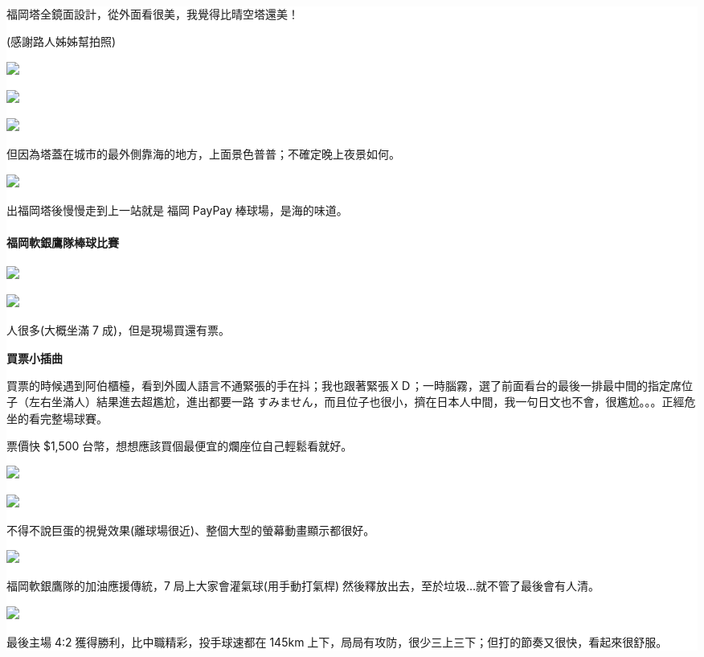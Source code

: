 福岡塔全鏡面設計，從外面看很美，我覺得比晴空塔還美！

\(感謝路人姊姊幫拍照\)


![](/assets/d78e0b15a08a/1*cpW9saM7kMBeH-zsqeqUQw.jpeg)



![](/assets/d78e0b15a08a/1*CtrKJ7X6agNbVZe6Knf0Zg.jpeg)



![](/assets/d78e0b15a08a/1*oyBb_rq_EhGlsrDfiSL0ig.jpeg)


但因為塔蓋在城市的最外側靠海的地方，上面景色普普；不確定晚上夜景如何。


![](/assets/d78e0b15a08a/1*TXt1mbHYr5nu4d92k8N1lQ.jpeg)


出福岡塔後慢慢走到上一站就是 福岡 PayPay 棒球場，是海的味道。
#### 福岡軟銀鷹隊棒球比賽


![](/assets/d78e0b15a08a/1*hGYr3ZLu47BGgMVMyHE_fw.jpeg)



![](/assets/d78e0b15a08a/1*BhAG_ZFPPs5U-vdGW9MQ4A.jpeg)


人很多\(大概坐滿 7 成\)，但是現場買還有票。

**買票小插曲**

買票的時候遇到阿伯櫃檯，看到外國人語言不通緊張的手在抖；我也跟著緊張ＸＤ；一時腦霧，選了前面看台的最後一排最中間的指定席位子（左右坐滿人）結果進去超尷尬，進出都要一路 すみません，而且位子也很小，擠在日本人中間，我一句日文也不會，很尷尬。。。正經危坐的看完整場球賽。

票價快 $1,500 台幣，想想應該買個最便宜的爛座位自己輕鬆看就好。


![](/assets/d78e0b15a08a/1*jdIxN2c80rTtvueBGVv63A.jpeg)



![](/assets/d78e0b15a08a/1*h17D9q0ifuOferUBpK2zyA.jpeg)


不得不說巨蛋的視覺效果\(離球場很近\)、整個大型的螢幕動畫顯示都很好。


![](/assets/d78e0b15a08a/1*rtd4JAmPhxcUFEXQDcMK5w.jpeg)


福岡軟銀鷹隊的加油應援傳統，7 局上大家會灌氣球\(用手動打氣桿\) 然後釋放出去，至於垃圾…就不管了最後會有人清。


![](/assets/d78e0b15a08a/1*pU0cI1jbDXEc8olmBD8jHg.jpeg)


最後主場 4:2 獲得勝利，比中職精彩，投手球速都在 145km 上下，局局有攻防，很少三上三下；但打的節奏又很快，看起來很舒服。

